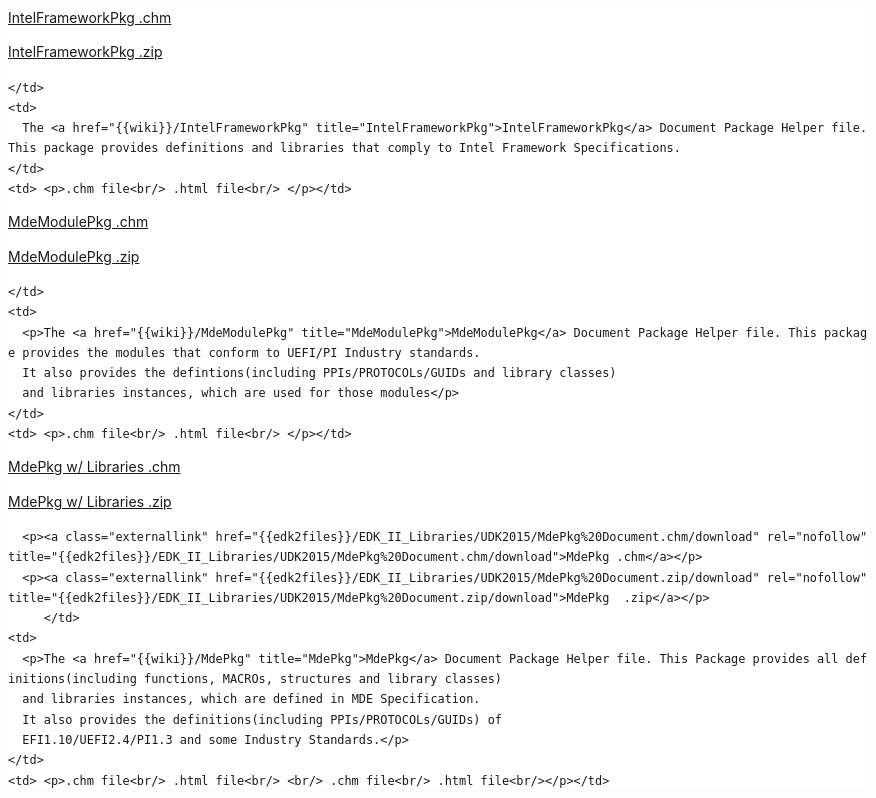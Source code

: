   <tr>
    <td>
      <p><a class="externallink" href="{{edk2files}}/EDK_II_Libraries/UDK2015/IntelFrameworkPkg%20Document.chm/download" rel="nofollow" title="{{edk2files}}/EDK_II_Libraries/UDK2015/IntelFrameworkPkg%20Document.chm/download">IntelFrameworkPkg .chm </a></p>
      <p><a class="externallink" href="{{edk2files}}/EDK_II_Libraries/UDK2015/IntelFrameworkPkg%20Document.zip/download" rel="nofollow" title="{{edk2files}}/EDK_II_Libraries/UDK2015/IntelFrameworkPkg%20Document.zip/download">IntelFrameworkPkg .zip</a></p>
    
    </td>
    <td>
      The <a href="{{wiki}}/IntelFrameworkPkg" title="IntelFrameworkPkg">IntelFrameworkPkg</a> Document Package Helper file.  This package provides definitions and libraries that comply to Intel Framework Specifications.
    </td>
    <td> <p>.chm file<br/> .html file<br/> </p></td>
  </tr>

  <tr>
    <td>
      <p><a class="externallink" href="{{edk2files}}/EDK_II_Libraries/UDK2015/MdeModulePkg%20Document.chm/download" rel="nofollow" title="{{edk2files}}/EDK_II_Libraries/UDK2015/MdeModulePkg%20Document.chm/download">MdeModulePkg .chm </a></p>
      <p><a class="externallink" href="{{edk2files}}/EDK_II_Libraries/UDK2015/MdeModulePkg%20Document.zip/download" rel="nofollow" title="{{edk2files}}/EDK_II_Libraries/UDK2015/MdeModulePkg%20Document.zip/download">MdeModulePkg .zip</a></p>
      
    </td>
    <td>
      <p>The <a href="{{wiki}}/MdeModulePkg" title="MdeModulePkg">MdeModulePkg</a> Document Package Helper file. This package provides the modules that conform to UEFI/PI Industry standards.
      It also provides the defintions(including PPIs/PROTOCOLs/GUIDs and library classes)
      and libraries instances, which are used for those modules</p>
    </td>
    <td> <p>.chm file<br/> .html file<br/> </p></td>
  </tr>

  <tr>
    <td>
      <p><a class="externallink" href="{{edk2files}}/EDK_II_Libraries/UDK2015/MdePkg%20Document%20With%20Libraries.chm/download" rel="nofollow" title="{{edk2files}}/EDK_II_Libraries/UDK2015/MdePkg%20Document%20With%20Libraries.chm/download">MdePkg w/ Libraries .chm </a></p>
      <p><a class="externallink" href="{{edk2files}}/EDK_II_Libraries/UDK2015/MdePkg%20Document%20With%20Libraries.zip/download" rel="nofollow" title="{{edk2files}}/EDK_II_Libraries/UDK2015/MdePkg%20Document%20With%20Libraries.zip/download">MdePkg w/ Libraries .zip</a></p>
      
      <p><a class="externallink" href="{{edk2files}}/EDK_II_Libraries/UDK2015/MdePkg%20Document.chm/download" rel="nofollow" title="{{edk2files}}/EDK_II_Libraries/UDK2015/MdePkg%20Document.chm/download">MdePkg .chm</a></p>
      <p><a class="externallink" href="{{edk2files}}/EDK_II_Libraries/UDK2015/MdePkg%20Document.zip/download" rel="nofollow" title="{{edk2files}}/EDK_II_Libraries/UDK2015/MdePkg%20Document.zip/download">MdePkg  .zip</a></p>
         </td>
    <td>
      <p>The <a href="{{wiki}}/MdePkg" title="MdePkg">MdePkg</a> Document Package Helper file. This Package provides all definitions(including functions, MACROs, structures and library classes)
      and libraries instances, which are defined in MDE Specification.
      It also provides the definitions(including PPIs/PROTOCOLs/GUIDs) of
      EFI1.10/UEFI2.4/PI1.3 and some Industry Standards.</p>
    </td>
    <td> <p>.chm file<br/> .html file<br/> <br/> .chm file<br/> .html file<br/></p></td>
  </tr>
